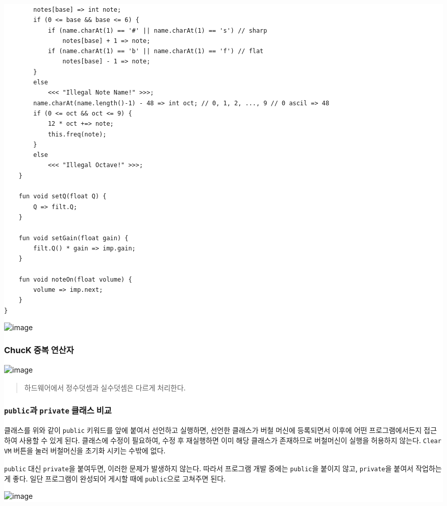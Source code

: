 ```
        notes[base] => int note;
        if (0 <= base && base <= 6) {
            if (name.charAt(1) == '#' || name.charAt(1) == 's') // sharp
                notes[base] + 1 => note;
            if (name.charAt(1) == 'b' || name.charAt(1) == 'f') // flat
                notes[base] - 1 => note;
        }
        else
            <<< "Illegal Note Name!" >>>;
        name.charAt(name.length()-1) - 48 => int oct; // 0, 1, 2, ..., 9 // 0 ascil => 48
        if (0 <= oct && oct <= 9) {
            12 * oct +=> note;
            this.freq(note);
        }
        else
            <<< "Illegal Octave!" >>>;
    }

    fun void setQ(float Q) {
        Q => filt.Q;
    }

    fun void setGain(float gain) {
        filt.Q() * gain => imp.gain;
    }

    fun void noteOn(float volume) {
        volume => imp.next;
    }
}
```

![image](https://user-images.githubusercontent.com/69495129/139761154-06e3fa5f-bfd2-48f0-bf4d-3d2323818da8.png)


### ChucK 중복 연산자

![image](https://user-images.githubusercontent.com/69495129/139761245-d2791871-035e-46ea-8f37-fbbc1b8c70ac.png)


> 하드웨어에서 정수덧셈과 실수덧셈은 다르게 처리한다. 


### `public`과 `private` 클래스 비교

클래스를 위와 같이 `public` 키워드를 앞에 붙여서 선언하고 실행하면, 선언한 클래스가 버철 머신에 등록되면서 이후에 어떤 프로그램에서든지 접근하여 사용할 수 있게 된다. 클래스에 수정이 필요하여, 수정 후 재실행하면 이미 해당 클래스가 존재하므로 버철머신이 실행을 허용하지 않는다. `Clear VM` 버튼을 눌러 버철머신을 초기화 시키는 수밖에 없다.

`public` 대신 `private`을 붙여두면, 이러한 문제가 발생하지 않는다. 따라서 프로그램 개발 중에는 `public`을 붙이지 않고, `private`을 붙여서 작업하는게 좋다. 일단 프로그램이 완성되어 게시할 때에 `public`으로 고쳐주면 된다.

![image](https://user-images.githubusercontent.com/69495129/139761470-3cf32cdc-6afb-4141-9661-9043da2daddf.png)
